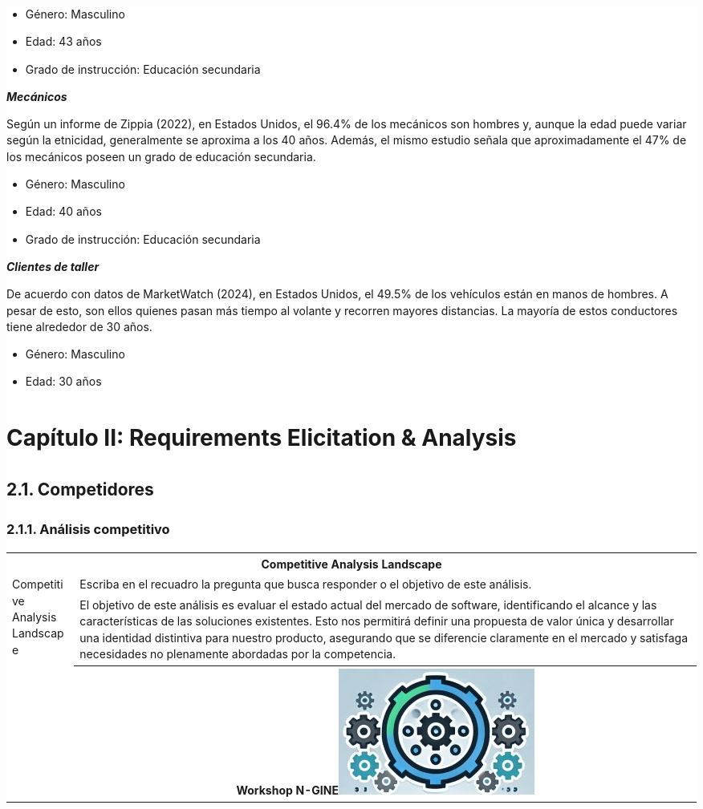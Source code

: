 + Género: Masculino

+ Edad: 43 años

+ Grado de instrucción: Educación secundaria

***Mecánicos***

Según un informe de Zippia (2022), en Estados Unidos, el 96.4% de los mecánicos son hombres y, aunque la edad puede variar según la etnicidad, generalmente se aproxima a los 40 años. Además, el mismo estudio señala que aproximadamente el 47% de los mecánicos poseen un grado de educación secundaria.

+ Género: Masculino

+ Edad: 40 años

+ Grado de instrucción: Educación secundaria

***Clientes de taller***

De acuerdo con datos de MarketWatch (2024), en Estados Unidos, el 49.5% de los vehículos están en manos de hombres. A pesar de esto, son ellos quienes pasan más tiempo al volante y recorren mayores distancias. La mayoría de estos conductores tiene alrededor de 30 años.

+ Género: Masculino

+ Edad: 30 años

<div style="page-break-after: always;"></div>

# Capítulo II: Requirements Elicitation & Analysis

## 2.1. Competidores

### 2.1.1. Análisis competitivo

<table>
    <tr>
        <th colspan="6">Competitive Analysis Landscape</th>
    </tr>
    <tr>
        <td colspan="2" rowspan="2">Competitive Analysis Landscape</td>
        <td colspan="4">Escriba en el recuadro la pregunta que busca responder o el objetivo de este análisis.</td>
    </tr>
    <tr>
        <td colspan="4">El objetivo de este análisis es evaluar el estado actual del mercado de software, identificando el alcance y las características de las soluciones existentes. Esto nos permitirá definir una propuesta de valor única y desarrollar una identidad distintiva para nuestro producto, asegurando que se diferencie claramente en el mercado y satisfaga necesidades no plenamente abordadas por la competencia.</td>
    </tr>
    <tr>
        <td colspan="2"></td>
        <th scope="col">Workshop N-GINE<img src="img/2/1/1/Workshop_N-GINE.png"></th>